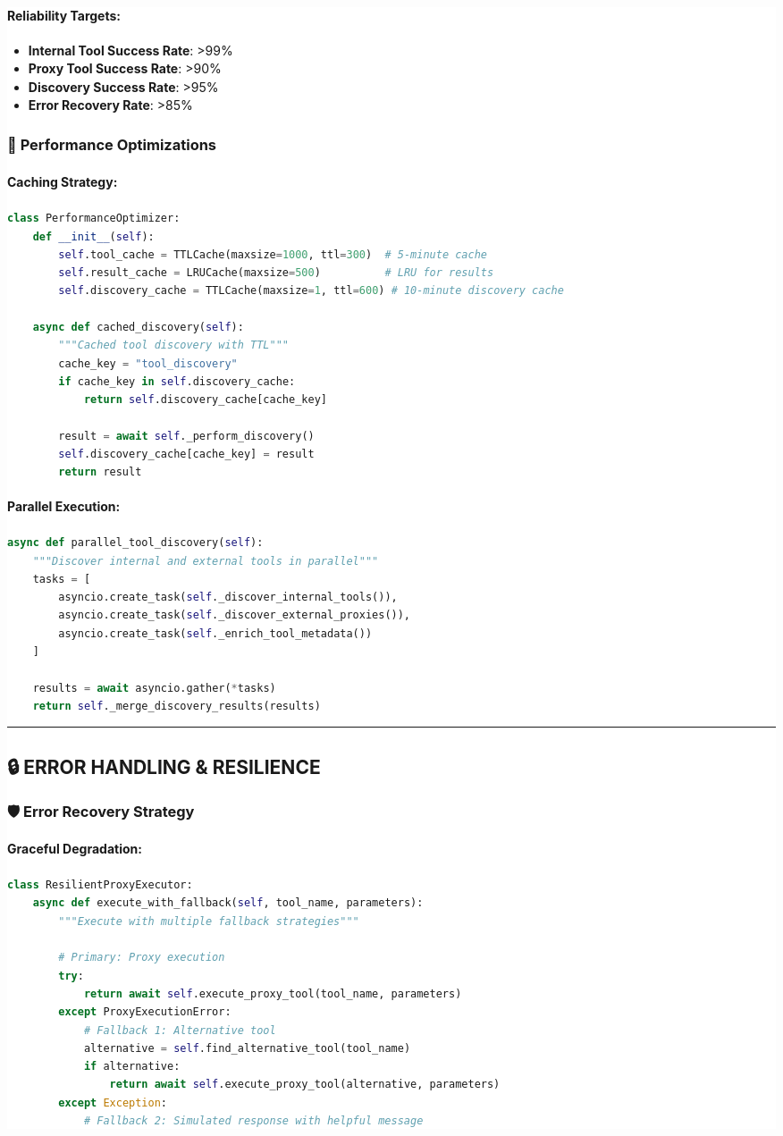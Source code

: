 #### **Reliability Targets**:
- **Internal Tool Success Rate**: >99%
- **Proxy Tool Success Rate**: >90%
- **Discovery Success Rate**: >95%
- **Error Recovery Rate**: >85%

### 🔧 **Performance Optimizations**

#### **Caching Strategy**:
```python
class PerformanceOptimizer:
    def __init__(self):
        self.tool_cache = TTLCache(maxsize=1000, ttl=300)  # 5-minute cache
        self.result_cache = LRUCache(maxsize=500)          # LRU for results
        self.discovery_cache = TTLCache(maxsize=1, ttl=600) # 10-minute discovery cache
    
    async def cached_discovery(self):
        """Cached tool discovery with TTL"""
        cache_key = "tool_discovery"
        if cache_key in self.discovery_cache:
            return self.discovery_cache[cache_key]
        
        result = await self._perform_discovery()
        self.discovery_cache[cache_key] = result
        return result
```

#### **Parallel Execution**:
```python
async def parallel_tool_discovery(self):
    """Discover internal and external tools in parallel"""
    tasks = [
        asyncio.create_task(self._discover_internal_tools()),
        asyncio.create_task(self._discover_external_proxies()),
        asyncio.create_task(self._enrich_tool_metadata())
    ]
    
    results = await asyncio.gather(*tasks)
    return self._merge_discovery_results(results)
```

---

## 🔒 **ERROR HANDLING & RESILIENCE**

### 🛡️ **Error Recovery Strategy**

#### **Graceful Degradation**:
```python
class ResilientProxyExecutor:
    async def execute_with_fallback(self, tool_name, parameters):
        """Execute with multiple fallback strategies"""
        
        # Primary: Proxy execution
        try:
            return await self.execute_proxy_tool(tool_name, parameters)
        except ProxyExecutionError:
            # Fallback 1: Alternative tool
            alternative = self.find_alternative_tool(tool_name)
            if alternative:
                return await self.execute_proxy_tool(alternative, parameters)
        except Exception:
            # Fallback 2: Simulated response with helpful message
```
